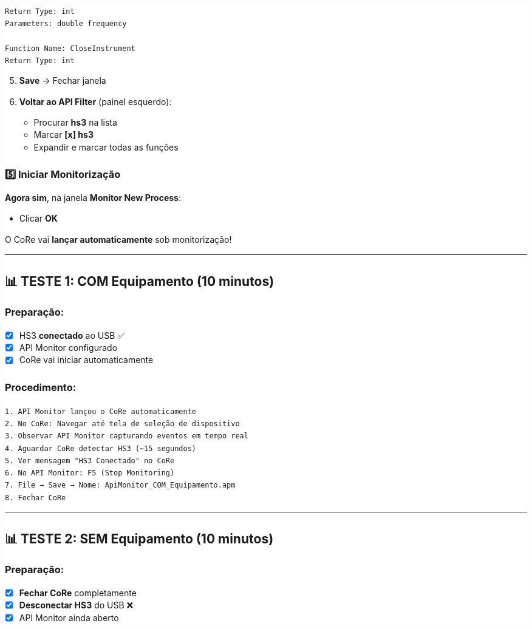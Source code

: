    ```
   Return Type: int
   Parameters: double frequency

   Function Name: CloseInstrument
   Return Type: int
   ```

5. **Save** → Fechar janela

6. **Voltar ao API Filter** (painel esquerdo):
   - Procurar **hs3** na lista
   - Marcar **[x] hs3**
   - Expandir e marcar todas as funções

### 5️⃣ Iniciar Monitorização

**Agora sim**, na janela **Monitor New Process**:
- Clicar **OK**

O CoRe vai **lançar automaticamente** sob monitorização!

---

## 📊 TESTE 1: COM Equipamento (10 minutos)

### Preparação:
- [x] HS3 **conectado** ao USB ✅
- [x] API Monitor configurado
- [x] CoRe vai iniciar automaticamente

### Procedimento:
```
1. API Monitor lançou o CoRe automaticamente
2. No CoRe: Navegar até tela de seleção de dispositivo
3. Observar API Monitor capturando eventos em tempo real
4. Aguardar CoRe detectar HS3 (~15 segundos)
5. Ver mensagem "HS3 Conectado" no CoRe
6. No API Monitor: F5 (Stop Monitoring)
7. File → Save → Nome: ApiMonitor_COM_Equipamento.apm
8. Fechar CoRe
```

---

## 📊 TESTE 2: SEM Equipamento (10 minutos)

### Preparação:
- [x] **Fechar CoRe** completamente
- [x] **Desconectar HS3** do USB ❌
- [x] API Monitor ainda aberto
